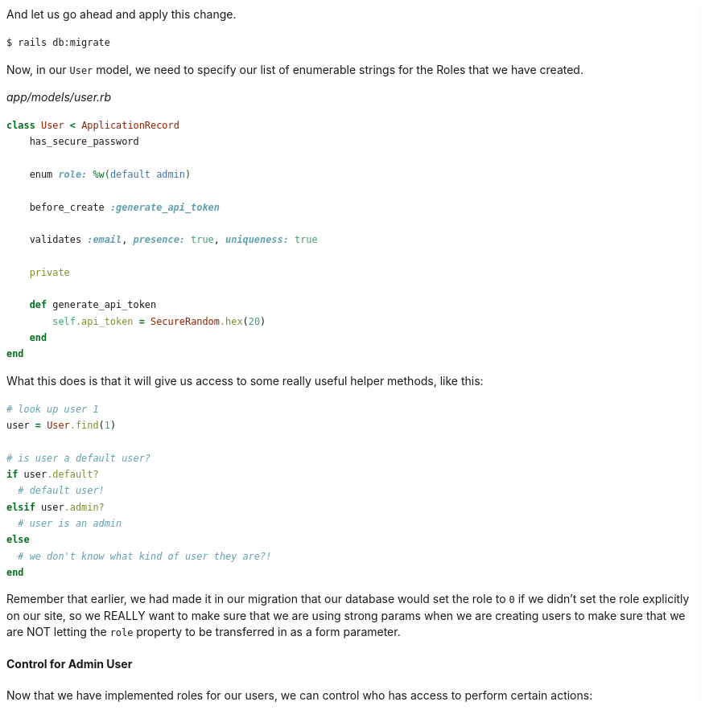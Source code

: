 And let us go ahead and apply this change.

```bash
$ rails db:migrate
```

Now, in our `User` model, we need to specify our list of enumerable strings for the Roles that we have created.

*app/models/user.rb*

```ruby
class User < ApplicationRecord
    has_secure_password

    enum role: %w(default admin)

    before_create :generate_api_token

    validates :email, presence: true, uniqueness: true

    private

    def generate_api_token
        self.api_token = SecureRandom.hex(20)
    end
end

```

What this does is that it will give us access to some really useful helper methods, like this:

```ruby
# look up user 1
user = User.find(1)

# is user a default user?
if user.default?
  # default user!
elsif user.admin?
  # user is an admin
else
  # we don't know what kind of user they are?!
end
```

Remember that earlier, we had made it in our migration that our database would set the role to `0` if we didn’t set the role explicitly on our site, so we REALLY want to make sure that we are using strong params when we are creating users to make sure that we are NOT letting the `role` property to be transferred in as a form parameter.

#### Control for Admin User

Now that we have implemented roles for our users, we can control who has access to perform certain actions:
